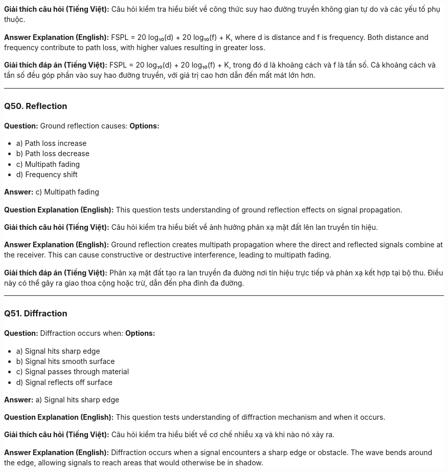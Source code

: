 **Giải thích câu hỏi (Tiếng Việt):** Câu hỏi kiểm tra hiểu biết về công thức suy hao đường truyền không gian tự do và các yếu tố phụ thuộc.

**Answer Explanation (English):** FSPL = 20 log₁₀(d) + 20 log₁₀(f) + K, where d is distance and f is frequency. Both distance and frequency contribute to path loss, with higher values resulting in greater loss.

**Giải thích đáp án (Tiếng Việt):** FSPL = 20 log₁₀(d) + 20 log₁₀(f) + K, trong đó d là khoảng cách và f là tần số. Cả khoảng cách và tần số đều góp phần vào suy hao đường truyền, với giá trị cao hơn dẫn đến mất mát lớn hơn.

---

### Q50. Reflection
**Question:** Ground reflection causes:
**Options:**
- a) Path loss increase
- b) Path loss decrease
- c) Multipath fading
- d) Frequency shift

**Answer:** c) Multipath fading

**Question Explanation (English):** This question tests understanding of ground reflection effects on signal propagation.

**Giải thích câu hỏi (Tiếng Việt):** Câu hỏi kiểm tra hiểu biết về ảnh hưởng phản xạ mặt đất lên lan truyền tín hiệu.

**Answer Explanation (English):** Ground reflection creates multipath propagation where the direct and reflected signals combine at the receiver. This can cause constructive or destructive interference, leading to multipath fading.

**Giải thích đáp án (Tiếng Việt):** Phản xạ mặt đất tạo ra lan truyền đa đường nơi tín hiệu trực tiếp và phản xạ kết hợp tại bộ thu. Điều này có thể gây ra giao thoa cộng hoặc trừ, dẫn đến pha đinh đa đường.

---

### Q51. Diffraction
**Question:** Diffraction occurs when:
**Options:**
- a) Signal hits sharp edge
- b) Signal hits smooth surface
- c) Signal passes through material
- d) Signal reflects off surface

**Answer:** a) Signal hits sharp edge

**Question Explanation (English):** This question tests understanding of diffraction mechanism and when it occurs.

**Giải thích câu hỏi (Tiếng Việt):** Câu hỏi kiểm tra hiểu biết về cơ chế nhiễu xạ và khi nào nó xảy ra.

**Answer Explanation (English):** Diffraction occurs when a signal encounters a sharp edge or obstacle. The wave bends around the edge, allowing signals to reach areas that would otherwise be in shadow.
